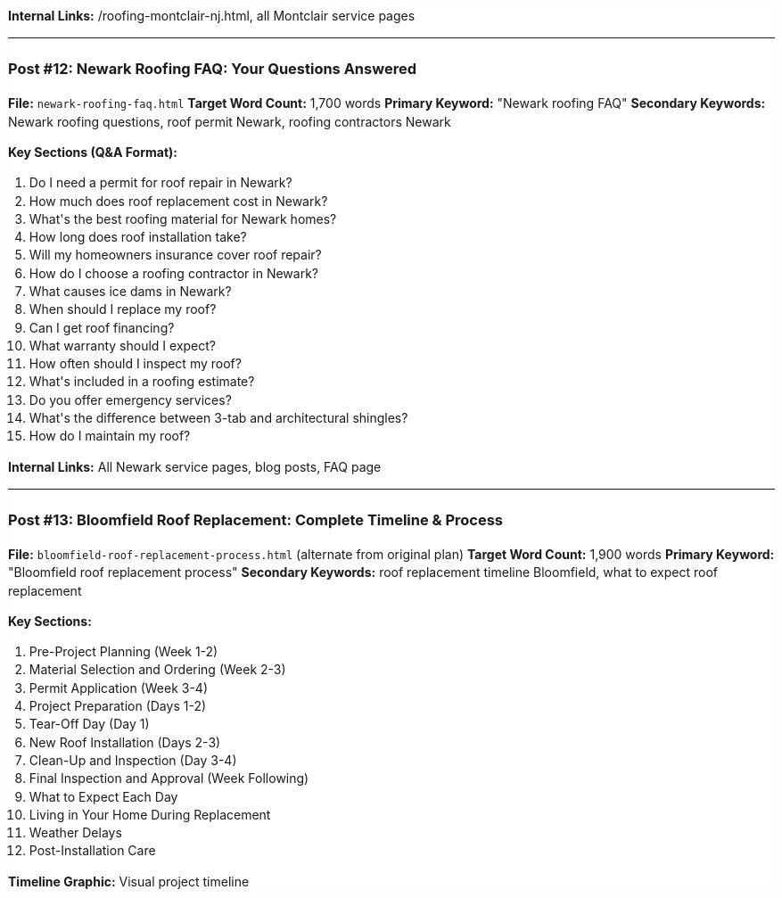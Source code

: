 **Internal Links:** /roofing-montclair-nj.html, all Montclair service pages

---

### Post #12: Newark Roofing FAQ: Your Questions Answered
**File:** `newark-roofing-faq.html`
**Target Word Count:** 1,700 words
**Primary Keyword:** "Newark roofing FAQ"
**Secondary Keywords:** Newark roofing questions, roof permit Newark, roofing contractors Newark

**Key Sections (Q&A Format):**
1. Do I need a permit for roof repair in Newark?
2. How much does roof replacement cost in Newark?
3. What's the best roofing material for Newark homes?
4. How long does roof installation take?
5. Will my homeowners insurance cover roof repair?
6. How do I choose a roofing contractor in Newark?
7. What causes ice dams in Newark?
8. When should I replace my roof?
9. Can I get roof financing?
10. What warranty should I expect?
11. How often should I inspect my roof?
12. What's included in a roofing estimate?
13. Do you offer emergency services?
14. What's the difference between 3-tab and architectural shingles?
15. How do I maintain my roof?

**Internal Links:** All Newark service pages, blog posts, FAQ page

---

### Post #13: Bloomfield Roof Replacement: Complete Timeline & Process
**File:** `bloomfield-roof-replacement-process.html` (alternate from original plan)
**Target Word Count:** 1,900 words
**Primary Keyword:** "Bloomfield roof replacement process"
**Secondary Keywords:** roof replacement timeline Bloomfield, what to expect roof replacement

**Key Sections:**
1. Pre-Project Planning (Week 1-2)
2. Material Selection and Ordering (Week 2-3)
3. Permit Application (Week 3-4)
4. Project Preparation (Days 1-2)
5. Tear-Off Day (Day 1)
6. New Roof Installation (Days 2-3)
7. Clean-Up and Inspection (Day 3-4)
8. Final Inspection and Approval (Week Following)
9. What to Expect Each Day
10. Living in Your Home During Replacement
11. Weather Delays
12. Post-Installation Care

**Timeline Graphic:** Visual project timeline
